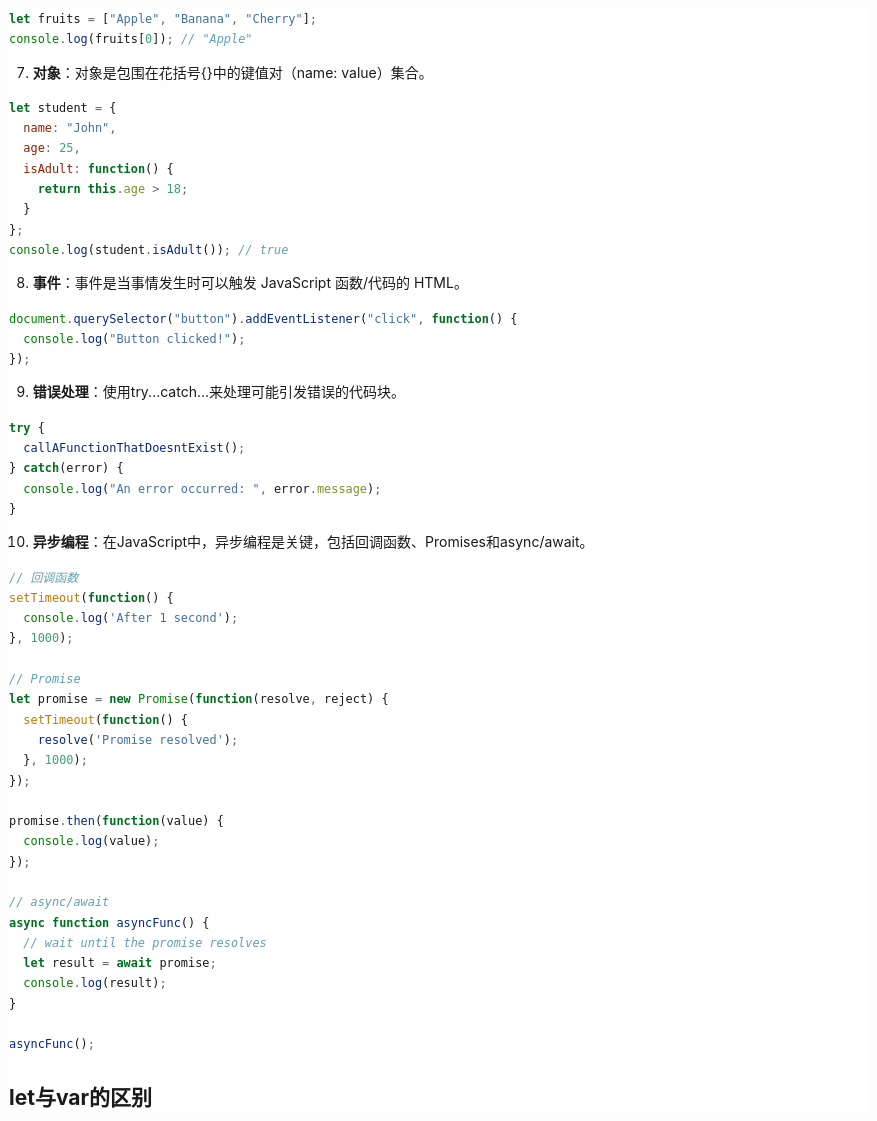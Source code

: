 ```js
let fruits = ["Apple", "Banana", "Cherry"];
console.log(fruits[0]); // "Apple"
```

7. **对象**：对象是包围在花括号{}中的键值对（name: value）集合。

```js
let student = {
  name: "John",
  age: 25,
  isAdult: function() {
    return this.age > 18;
  }
};
console.log(student.isAdult()); // true
```

8. **事件**：事件是当事情发生时可以触发 JavaScript 函数/代码的 HTML。

```js
document.querySelector("button").addEventListener("click", function() {
  console.log("Button clicked!");
});
```

9. **错误处理**：使用try...catch...来处理可能引发错误的代码块。

```js
try {
  callAFunctionThatDoesntExist();
} catch(error) {
  console.log("An error occurred: ", error.message);
}
```

10. **异步编程**：在JavaScript中，异步编程是关键，包括回调函数、Promises和async/await。

```js
// 回调函数
setTimeout(function() {
  console.log('After 1 second');
}, 1000);

// Promise
let promise = new Promise(function(resolve, reject) {
  setTimeout(function() {
    resolve('Promise resolved');
  }, 1000);
});

promise.then(function(value) {
  console.log(value);
});

// async/await
async function asyncFunc() {
  // wait until the promise resolves
  let result = await promise;
  console.log(result);
}

asyncFunc();
```
## let与var的区别
